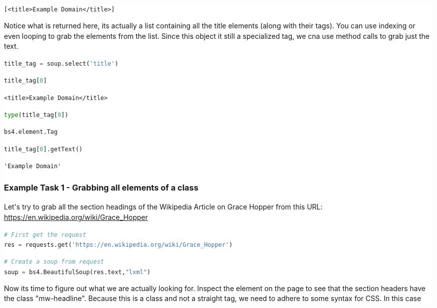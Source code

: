 


    [<title>Example Domain</title>]



Notice what is returned here, its actually a list containing all the title elements (along with their tags). You can use indexing or even looping to grab the elements from the list. Since this object it still a specialized tag, we cna use method calls to grab just the text.


```python
title_tag = soup.select('title')
```


```python
title_tag[0]
```




    <title>Example Domain</title>




```python
type(title_tag[0])
```




    bs4.element.Tag




```python
title_tag[0].getText()
```




    'Example Domain'



### Example Task 1 - Grabbing all elements of a class

Let's try to grab all the section headings of the Wikipedia Article on Grace Hopper from this URL: https://en.wikipedia.org/wiki/Grace_Hopper


```python
# First get the request
res = requests.get('https://en.wikipedia.org/wiki/Grace_Hopper')
```


```python
# Create a soup from request
soup = bs4.BeautifulSoup(res.text,"lxml")
```

Now its time to figure out what we are actually looking for. Inspect the element on the page to see that the section headers have the class "mw-headline". Because this is a class and not a straight tag, we need to adhere to some syntax for CSS. In this case
